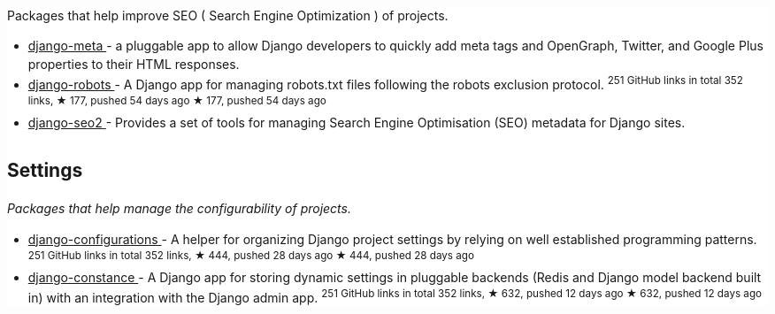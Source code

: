  Packages that help improve SEO ( Search Engine Optimization ) of projects.
 </em>
</p>
<ul>
 <li>
  <a href="https://github.com/nephila/django-meta/">
   django-meta
  </a>
  - a pluggable app to allow Django developers to quickly add meta tags and OpenGraph, Twitter, and Google Plus properties to their HTML responses.
 </li>
 <li>
  <a href="https://github.com/jazzband/django-robots">
   django-robots
  </a>
  - A Django app for managing robots.txt files following the robots exclusion protocol.
  <sup>
   251 GitHub links in total 352 links, ★ 177, pushed 54 days ago
  </sup>
  <sup>
   &#9733 177, pushed 54 days ago
  </sup>
 </li>
 <li>
  <a href="https://github.com/romansalin/django-seo2/">
   django-seo2
  </a>
  - Provides a set of tools for managing Search Engine Optimisation (SEO) metadata for Django sites.
 </li>
</ul>
<h2>
 Settings
</h2>
<p>
 <em>
  Packages that help manage the configurability of projects.
 </em>
</p>
<ul>
 <li>
  <a href="https://github.com/jazzband/django-configurations">
   django-configurations
  </a>
  - A helper for organizing Django project settings by relying on well established programming patterns.
  <sup>
   251 GitHub links in total 352 links, ★ 444, pushed 28 days ago
  </sup>
  <sup>
   &#9733 444, pushed 28 days ago
  </sup>
 </li>
 <li>
  <a href="https://github.com/jazzband/django-constance">
   django-constance
  </a>
  - A Django app for storing dynamic settings in pluggable backends (Redis and Django model backend built in) with an integration with the Django admin app.
  <sup>
   251 GitHub links in total 352 links, ★ 632, pushed 12 days ago
  </sup>
  <sup>
   &#9733 632, pushed 12 days ago
  </sup>